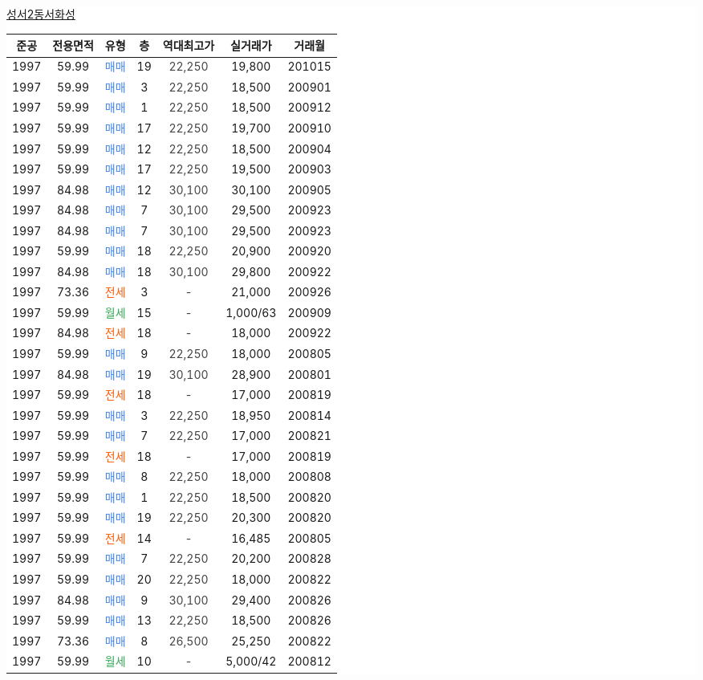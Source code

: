 [성서2동서화성](https://search.naver.com/search.naver?query=%EB%8C%80%EA%B5%AC%EA%B4%91%EC%97%AD%EC%8B%9C+%EB%8B%AC%EC%84%9C%EA%B5%AC+%EC%9D%B4%EA%B3%A1%EB%8F%99+%EC%84%B1%EC%84%9C2%EB%8F%99%EC%84%9C%ED%99%94%EC%84%B1)

|준공|전용면적|유형|층|역대최고가|실거래가|거래월|
|:---:|:---:|:---:|:---:|:---:|:---:|:---:|
|1997|59.99|<span style="color:#4285f3">매매</span>|19|<span style="color:#444444">22,250</span>|19,800|201015|
|1997|59.99|<span style="color:#4285f3">매매</span>|3|<span style="color:#444444">22,250</span>|18,500|200901|
|1997|59.99|<span style="color:#4285f3">매매</span>|1|<span style="color:#444444">22,250</span>|18,500|200912|
|1997|59.99|<span style="color:#4285f3">매매</span>|17|<span style="color:#444444">22,250</span>|19,700|200910|
|1997|59.99|<span style="color:#4285f3">매매</span>|12|<span style="color:#444444">22,250</span>|18,500|200904|
|1997|59.99|<span style="color:#4285f3">매매</span>|17|<span style="color:#444444">22,250</span>|19,500|200903|
|1997|84.98|<span style="color:#4285f3">매매</span>|12|<span style="color:#444444">30,100</span>|30,100|200905|
|1997|84.98|<span style="color:#4285f3">매매</span>|7|<span style="color:#444444">30,100</span>|29,500|200923|
|1997|84.98|<span style="color:#4285f3">매매</span>|7|<span style="color:#444444">30,100</span>|29,500|200923|
|1997|59.99|<span style="color:#4285f3">매매</span>|18|<span style="color:#444444">22,250</span>|20,900|200920|
|1997|84.98|<span style="color:#4285f3">매매</span>|18|<span style="color:#444444">30,100</span>|29,800|200922|
|1997|73.36|<span style="color:#ff5a00">전세</span>|3|<span style="color:#444444">-</span>|21,000|200926|
|1997|59.99|<span style="color:#34a853">월세</span>|15|<span style="color:#444444">-</span>|1,000/63|200909|
|1997|84.98|<span style="color:#ff5a00">전세</span>|18|<span style="color:#444444">-</span>|18,000|200922|
|1997|59.99|<span style="color:#4285f3">매매</span>|9|<span style="color:#444444">22,250</span>|18,000|200805|
|1997|84.98|<span style="color:#4285f3">매매</span>|19|<span style="color:#444444">30,100</span>|28,900|200801|
|1997|59.99|<span style="color:#ff5a00">전세</span>|18|<span style="color:#444444">-</span>|17,000|200819|
|1997|59.99|<span style="color:#4285f3">매매</span>|3|<span style="color:#444444">22,250</span>|18,950|200814|
|1997|59.99|<span style="color:#4285f3">매매</span>|7|<span style="color:#444444">22,250</span>|17,000|200821|
|1997|59.99|<span style="color:#ff5a00">전세</span>|18|<span style="color:#444444">-</span>|17,000|200819|
|1997|59.99|<span style="color:#4285f3">매매</span>|8|<span style="color:#444444">22,250</span>|18,000|200808|
|1997|59.99|<span style="color:#4285f3">매매</span>|1|<span style="color:#444444">22,250</span>|18,500|200820|
|1997|59.99|<span style="color:#4285f3">매매</span>|19|<span style="color:#444444">22,250</span>|20,300|200820|
|1997|59.99|<span style="color:#ff5a00">전세</span>|14|<span style="color:#444444">-</span>|16,485|200805|
|1997|59.99|<span style="color:#4285f3">매매</span>|7|<span style="color:#444444">22,250</span>|20,200|200828|
|1997|59.99|<span style="color:#4285f3">매매</span>|20|<span style="color:#444444">22,250</span>|18,000|200822|
|1997|84.98|<span style="color:#4285f3">매매</span>|9|<span style="color:#444444">30,100</span>|29,400|200826|
|1997|59.99|<span style="color:#4285f3">매매</span>|13|<span style="color:#444444">22,250</span>|18,500|200826|
|1997|73.36|<span style="color:#4285f3">매매</span>|8|<span style="color:#444444">26,500</span>|25,250|200822|
|1997|59.99|<span style="color:#34a853">월세</span>|10|<span style="color:#444444">-</span>|5,000/42|200812|
